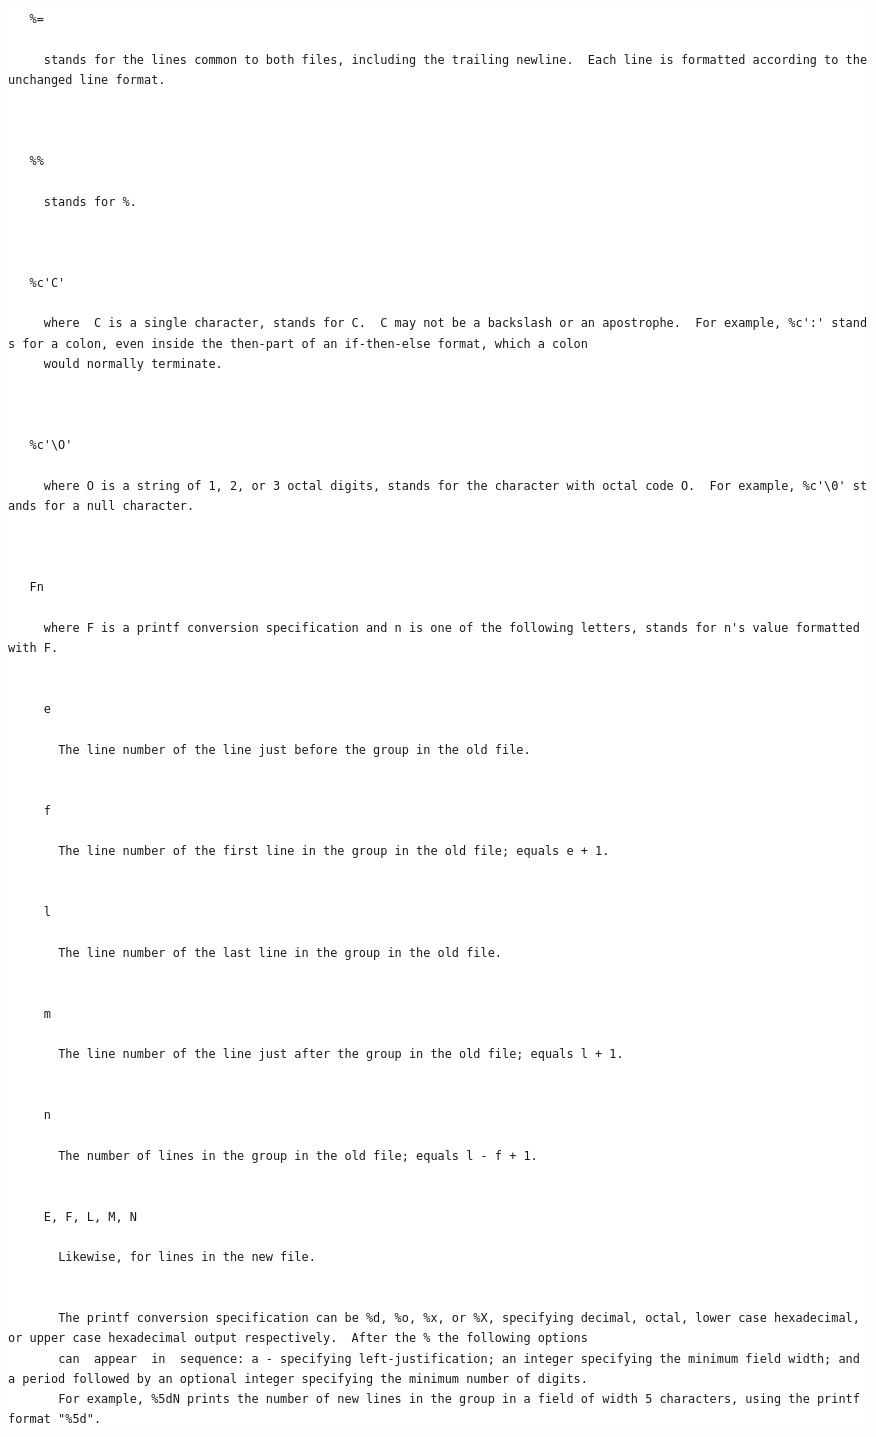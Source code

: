 

       %=

         stands for the lines common to both files, including the trailing newline.  Each line is formatted according to the unchanged line format.



       %%

         stands for %.



       %c'C'

         where  C is a single character, stands for C.  C may not be a backslash or an apostrophe.  For example, %c':' stands for a colon, even inside the then-part of an if-then-else format, which a colon
         would normally terminate.



       %c'\O'

         where O is a string of 1, 2, or 3 octal digits, stands for the character with octal code O.  For example, %c'\0' stands for a null character.



       Fn

         where F is a printf conversion specification and n is one of the following letters, stands for n's value formatted with F.


         e

           The line number of the line just before the group in the old file.


         f

           The line number of the first line in the group in the old file; equals e + 1.


         l

           The line number of the last line in the group in the old file.


         m

           The line number of the line just after the group in the old file; equals l + 1.


         n

           The number of lines in the group in the old file; equals l - f + 1.


         E, F, L, M, N

           Likewise, for lines in the new file.


           The printf conversion specification can be %d, %o, %x, or %X, specifying decimal, octal, lower case hexadecimal, or upper case hexadecimal output respectively.  After the % the following options
           can  appear  in  sequence: a - specifying left-justification; an integer specifying the minimum field width; and a period followed by an optional integer specifying the minimum number of digits.
           For example, %5dN prints the number of new lines in the group in a field of width 5 characters, using the printf format "%5d".
